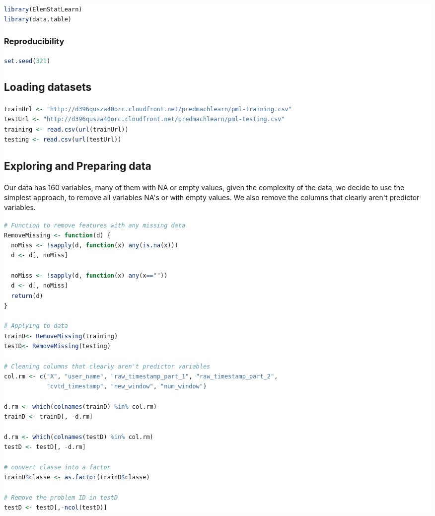 ```r
library(ElemStatLearn)
library(data.table)
```

### Reproducibility

```r
set.seed(321)
```

## Loading datasets

```r
trainUrl <- "http://d396qusza40orc.cloudfront.net/predmachlearn/pml-training.csv"
testUrl <- "http://d396qusza40orc.cloudfront.net/predmachlearn/pml-testing.csv"
training <- read.csv(url(trainUrl))
testing <- read.csv(url(testUrl))                   
```

## Exploring and Preparing data
Our data has 160 variables, many of them with NA or empty values, given the complexity of the data, we decide to use the simplest approach, to remove all variables NA's or with empty values. 
We also remove the columns that clearly aren't predictor variables.

```r
# Function to remove features with any missing data
RemoveMissing <- function(d) {
  noMiss <- !sapply(d, function(x) any(is.na(x)))
  d <- d[, noMiss]
  
  noMiss <- !sapply(d, function(x) any(x==""))
  d <- d[, noMiss]
  return(d)
}  

# Applying to data
trainD<- RemoveMissing(training)
testD<- RemoveMissing(testing)

# Cleaning columns that clearly aren't predictor variables
col.rm <- c("X", "user_name", "raw_timestamp_part_1", "raw_timestamp_part_2", 
            "cvtd_timestamp", "new_window", "num_window")

d.rm <- which(colnames(trainD) %in% col.rm) 
trainD <- trainD[, -d.rm] 

d.rm <- which(colnames(testD) %in% col.rm) 
testD <- testD[, -d.rm] 

# convert classe into a factor
trainD$classe <- as.factor(trainD$classe)

# Remove the problem ID in testD
testD <- testD[,-ncol(testD)]
```
